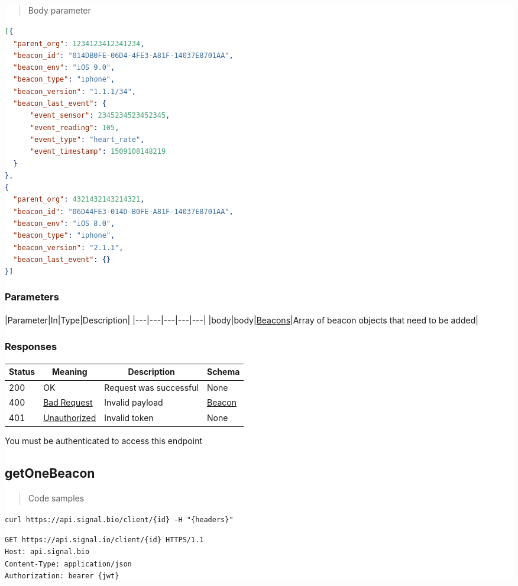 > Body parameter

```json
[{
  "parent_org": 1234123412341234,
  "beacon_id": "014DB0FE-06D4-4FE3-A81F-14037E8701AA",
  "beacon_env": "iOS 9.0",
  "beacon_type": "iphone",
  "beacon_version": "1.1.1/34",
  "beacon_last_event": {
      "event_sensor": 2345234523452345,
      "event_reading": 105,
      "event_type": "heart_rate",
      "event_timestamp": 1509108148219
  }
},
{
  "parent_org": 4321432143214321,
  "beacon_id": "06D44FE3-014D-B0FE-A81F-14037E8701AA",
  "beacon_env": "iOS 8.0",
  "beacon_type": "iphone",
  "beacon_version": "2.1.1",
  "beacon_last_event": {}
}]
```

### Parameters

|Parameter|In|Type|Description|
|---|---|---|---|---|
|body|body|[Beacons](#beacon-schema)|Array of beacon objects that need to be added|

### Responses

|Status|Meaning|Description|Schema|
|---|---|---|---|
|200|OK|Request was successful|None|
|400|[Bad Request](#errors)|Invalid payload|[Beacon](#beacon-schema)|
|401|[Unauthorized](#errors)|Invalid token|None|

<aside class="warning">You must be authenticated to access this endpoint</aside>

## getOneBeacon

> Code samples

```shell
curl https://api.signal.bio/client/{id} -H "{headers}"
```

```http
GET https://api.signal.io/client/{id} HTTPS/1.1
Host: api.signal.bio
Content-Type: application/json
Authorization: bearer {jwt}
```
